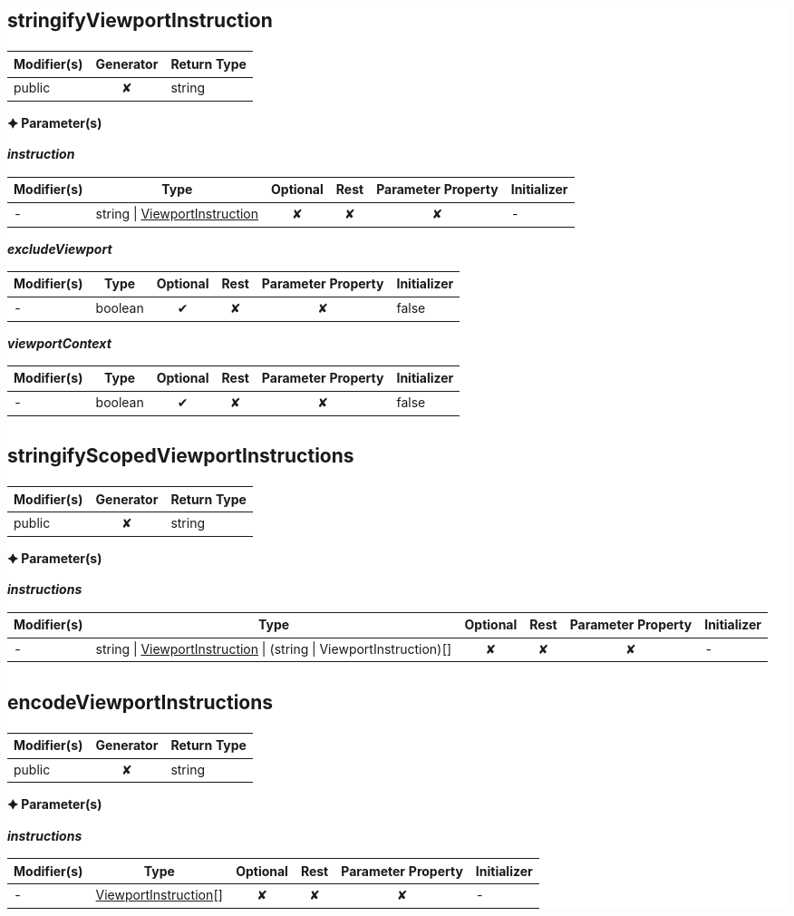 ## stringifyViewportInstruction

| Modifier(s)                              | Generator                          | Return Type                       |
|------------------------------------------|:----------------------------------:|-----------------------------------|
| public | ✘ | string |

**&#128966; Parameter(s)**

_**instruction**_

| Modifier(s)                              | Type                        | Optional                           | Rest                          | Parameter Property                          | Initializer                       |
|------------------------------------------|-----------------------------|:----------------------------------:|:-----------------------------:|:-------------------------------------------:|-----------------------------------|
| - | string &#124; [ViewportInstruction](https://hamedfathi.gitbook.io/aurelia-2-doc-api/router/class/viewport-instruction/viewportinstruction) | ✘  | ✘ | ✘ | - |

_**excludeViewport**_

| Modifier(s)                              | Type                        | Optional                           | Rest                          | Parameter Property                          | Initializer                       |
|------------------------------------------|-----------------------------|:----------------------------------:|:-----------------------------:|:-------------------------------------------:|-----------------------------------|
| - | boolean | ✔  | ✘ | ✘ | false |

_**viewportContext**_

| Modifier(s)                              | Type                        | Optional                           | Rest                          | Parameter Property                          | Initializer                       |
|------------------------------------------|-----------------------------|:----------------------------------:|:-----------------------------:|:-------------------------------------------:|-----------------------------------|
| - | boolean | ✔  | ✘ | ✘ | false |

## stringifyScopedViewportInstructions

| Modifier(s)                              | Generator                          | Return Type                       |
|------------------------------------------|:----------------------------------:|-----------------------------------|
| public | ✘ | string |

**&#128966; Parameter(s)**

_**instructions**_

| Modifier(s)                              | Type                        | Optional                           | Rest                          | Parameter Property                          | Initializer                       |
|------------------------------------------|-----------------------------|:----------------------------------:|:-----------------------------:|:-------------------------------------------:|-----------------------------------|
| - | string &#124; [ViewportInstruction](https://hamedfathi.gitbook.io/aurelia-2-doc-api/router/class/viewport-instruction/viewportinstruction) &#124; (string &#124; ViewportInstruction)[] | ✘  | ✘ | ✘ | - |

## encodeViewportInstructions

| Modifier(s)                              | Generator                          | Return Type                       |
|------------------------------------------|:----------------------------------:|-----------------------------------|
| public | ✘ | string |

**&#128966; Parameter(s)**

_**instructions**_

| Modifier(s)                              | Type                        | Optional                           | Rest                          | Parameter Property                          | Initializer                       |
|------------------------------------------|-----------------------------|:----------------------------------:|:-----------------------------:|:-------------------------------------------:|-----------------------------------|
| - | [ViewportInstruction](https://hamedfathi.gitbook.io/aurelia-2-doc-api/router/class/viewport-instruction/viewportinstruction)[] | ✘  | ✘ | ✘ | - |
